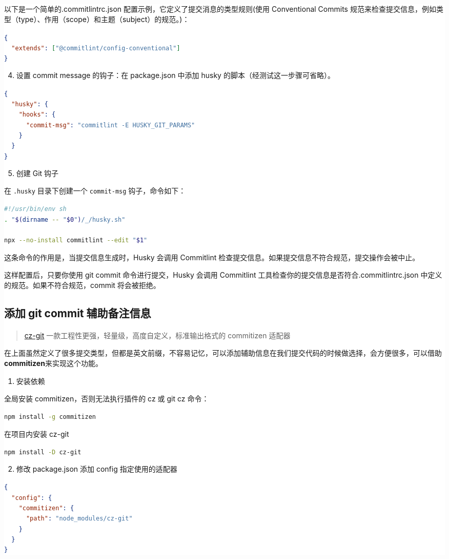 以下是一个简单的.commitlintrc.json 配置示例，它定义了提交消息的类型规则(使用 Conventional Commits 规范来检查提交信息，例如类型（type）、作用（scope）和主题（subject）的规范。)：

```json
{
  "extends": ["@commitlint/config-conventional"]
}
```

4. 设置 commit message 的钩子：在 package.json 中添加 husky 的脚本（经测试这一步骤可省略）。

```JSON
{
  "husky": {
    "hooks": {
      "commit-msg": "commitlint -E HUSKY_GIT_PARAMS"
    }
  }
}
```

5.  创建 Git 钩子

在 `.husky` 目录下创建一个 `commit-msg` 钩子，命令如下：

```bash
#!/usr/bin/env sh
. "$(dirname -- "$0")/_/husky.sh"

npx --no-install commitlint --edit "$1"
```

这条命令的作用是，当提交信息生成时，Husky 会调用 Commitlint 检查提交信息。如果提交信息不符合规范，提交操作会被中止。

这样配置后，只要你使用 git commit 命令进行提交，Husky 会调用 Commitlint 工具检查你的提交信息是否符合.commitlintrc.json 中定义的规范。如果不符合规范，commit 将会被拒绝。

## 添加 git commit 辅助备注信息

> [cz-git](https://cz-git.qbb.sh/zh/guide/) 一款工程性更强，轻量级，高度自定义，标准输出格式的 commitizen 适配器

在上面虽然定义了很多提交类型，但都是英文前缀，不容易记忆，可以添加辅助信息在我们提交代码的时候做选择，会方便很多，可以借助**commitizen**来实现这个功能。

1. 安装依赖

全局安装 commitizen，否则无法执行插件的 cz 或 git cz 命令：

```bash
npm install -g commitizen
```

在项目内安装 cz-git

```bash
npm install -D cz-git
```

2. 修改 package.json 添加 config 指定使用的适配器

```json
{
  "config": {
    "commitizen": {
      "path": "node_modules/cz-git"
    }
  }
}
```
